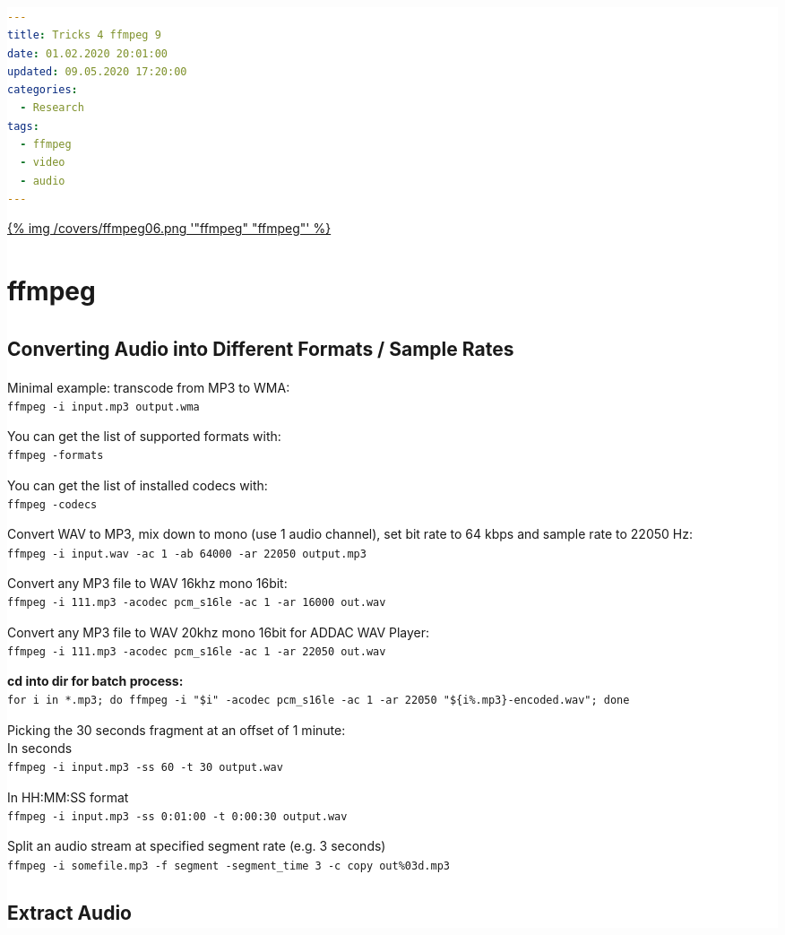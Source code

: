 ```yaml
---
title: Tricks 4 ffmpeg 9
date: 01.02.2020 20:01:00
updated: 09.05.2020 17:20:00
categories:
  - Research
tags:
  - ffmpeg
  - video
  - audio
---
```


<a href="opensource_projekat_radio_gracanica" aria-label="pročitaj" title="ffmpeg">{% img /covers/ffmpeg06.png '"ffmpeg" "ffmpeg"' %}</a>



# ffmpeg

## Converting Audio into Different Formats / Sample Rates
Minimal example: transcode from MP3 to WMA:<br>
`ffmpeg -i input.mp3 output.wma`

You can get the list of supported formats with:<br>
`ffmpeg -formats`

You can get the list of installed codecs with:<br>
`ffmpeg -codecs`

Convert WAV to MP3, mix down to mono (use 1 audio channel), set bit rate to 64 kbps and  sample rate to 22050 Hz:<br>
`ffmpeg -i input.wav -ac 1 -ab 64000 -ar 22050 output.mp3`<br>

Convert any MP3 file to WAV 16khz mono 16bit:<br>
`ffmpeg -i 111.mp3 -acodec pcm_s16le -ac 1 -ar 16000 out.wav`<br>

Convert any MP3 file to WAV 20khz mono 16bit for ADDAC WAV Player:<br>
`ffmpeg -i 111.mp3 -acodec pcm_s16le -ac 1 -ar 22050 out.wav`<br>

**cd into dir for batch process:**<br>
`for i in *.mp3; do ffmpeg -i "$i" -acodec pcm_s16le -ac 1 -ar 22050 "${i%.mp3}-encoded.wav"; done`

Picking the 30 seconds fragment at an offset of 1 minute:<br>
In seconds<br>
`ffmpeg -i input.mp3 -ss 60 -t 30 output.wav`<br>

In HH:MM:SS format<br>
`ffmpeg -i input.mp3 -ss 0:01:00 -t 0:00:30 output.wav`

Split an audio stream at specified segment rate (e.g. 3 seconds)<br>
`ffmpeg -i somefile.mp3 -f segment -segment_time 3 -c copy out%03d.mp3`<br>

## Extract Audio
